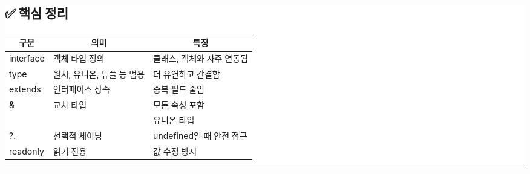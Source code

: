 
## ✅ 핵심 정리

| 구분        | 의미               | 특징                 |
| --------- | ---------------- | ------------------ |
| interface | 객체 타입 정의         | 클래스, 객체와 자주 연동됨    |
| type      | 원시, 유니온, 튜플 등 범용 | 더 유연하고 간결함         |
| extends   | 인터페이스 상속         | 중복 필드 줄임           |
| &         | 교차 타입            | 모든 속성 포함           |
| |         | 유니온 타입           | 둘 중 하나만 포함         |
| ?.        | 선택적 체이닝          | undefined일 때 안전 접근 |
| readonly  | 읽기 전용            | 값 수정 방지            |

---
